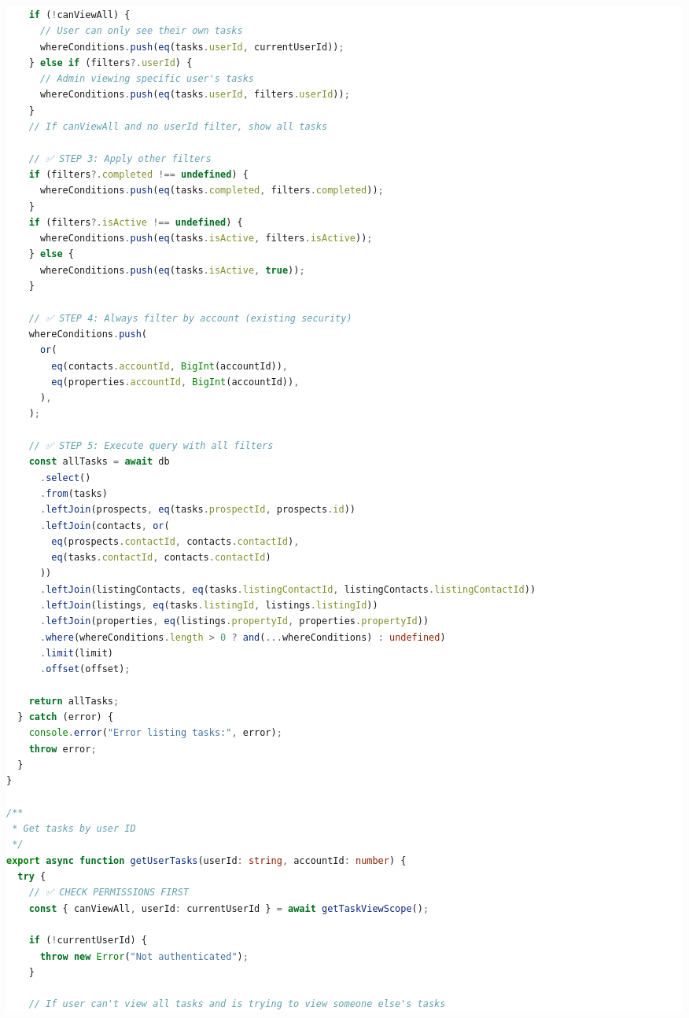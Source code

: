 ```typescript
    if (!canViewAll) {
      // User can only see their own tasks
      whereConditions.push(eq(tasks.userId, currentUserId));
    } else if (filters?.userId) {
      // Admin viewing specific user's tasks
      whereConditions.push(eq(tasks.userId, filters.userId));
    }
    // If canViewAll and no userId filter, show all tasks

    // ✅ STEP 3: Apply other filters
    if (filters?.completed !== undefined) {
      whereConditions.push(eq(tasks.completed, filters.completed));
    }
    if (filters?.isActive !== undefined) {
      whereConditions.push(eq(tasks.isActive, filters.isActive));
    } else {
      whereConditions.push(eq(tasks.isActive, true));
    }

    // ✅ STEP 4: Always filter by account (existing security)
    whereConditions.push(
      or(
        eq(contacts.accountId, BigInt(accountId)),
        eq(properties.accountId, BigInt(accountId)),
      ),
    );

    // ✅ STEP 5: Execute query with all filters
    const allTasks = await db
      .select()
      .from(tasks)
      .leftJoin(prospects, eq(tasks.prospectId, prospects.id))
      .leftJoin(contacts, or(
        eq(prospects.contactId, contacts.contactId),
        eq(tasks.contactId, contacts.contactId)
      ))
      .leftJoin(listingContacts, eq(tasks.listingContactId, listingContacts.listingContactId))
      .leftJoin(listings, eq(tasks.listingId, listings.listingId))
      .leftJoin(properties, eq(listings.propertyId, properties.propertyId))
      .where(whereConditions.length > 0 ? and(...whereConditions) : undefined)
      .limit(limit)
      .offset(offset);

    return allTasks;
  } catch (error) {
    console.error("Error listing tasks:", error);
    throw error;
  }
}

/**
 * Get tasks by user ID
 */
export async function getUserTasks(userId: string, accountId: number) {
  try {
    // ✅ CHECK PERMISSIONS FIRST
    const { canViewAll, userId: currentUserId } = await getTaskViewScope();

    if (!currentUserId) {
      throw new Error("Not authenticated");
    }

    // If user can't view all tasks and is trying to view someone else's tasks
```